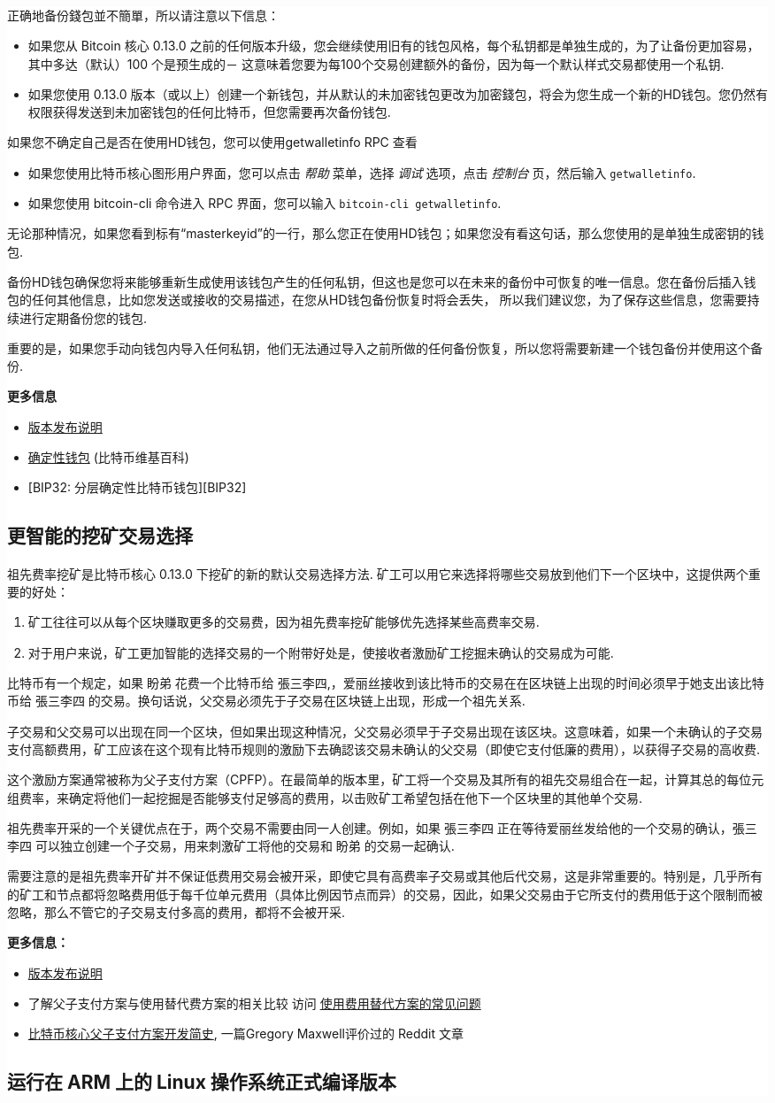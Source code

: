 正确地备份錢包並不簡單，所以请注意以下信息： 

- 如果您从 Bitcoin 核心 0.13.0 之前的任何版本升级，您会继续使用旧有的钱包风格，每个私钥都是单独生成的，为了让备份更加容易，其中多达（默认）100 个是预生成的－ 这意味着您要为每100个交易创建额外的备份，因为每一个默认样式交易都使用一个私钥.

- 如果您使用 0.13.0 版本（或以上）创建一个新钱包，并从默认的未加密钱包更改为加密錢包，将会为您生成一个新的HD钱包。您仍然有权限获得发送到未加密钱包的任何比特币，但您需要再次备份钱包.

如果您不确定自己是否在使用HD钱包，您可以使用getwalletinfo RPC 查看

- 如果您使用比特币核心图形用户界面，您可以点击 *帮助* 菜单，选择 *调试* 选项，点击 *控制台* 页，然后输入 `getwalletinfo`.

- 如果您使用 bitcoin-cli 命令进入 RPC 界面，您可以输入 `bitcoin-cli getwalletinfo`.

无论那种情况，如果您看到标有&ldquo;masterkeyid&rdquo;的一行，那么您正在使用HD钱包；如果您没有看这句话，那么您使用的是单独生成密钥的钱包.

备份HD钱包确保您将来能够重新生成使用该钱包产生的任何私钥，但这也是您可以在未来的备份中可恢复的唯一信息。您在备份后插入钱包的任何其他信息，比如您发送或接收的交易描述，在您从HD钱包备份恢复时将会丢失， 所以我们建议您，为了保存这些信息，您需要持续进行定期备份您的钱包.

重要的是，如果您手动向钱包内导入任何私钥，他们无法通过导入之前所做的任何备份恢复，所以您将需要新建一个钱包备份并使用这个备份.

**更多信息**

- [版本发布说明][release notes hd wallet]

- [确定性钱包](https://en.bitcoin.it/wiki/Deterministic_wallet) (比特币维基百科)

- [BIP32: 分层确定性比特币钱包][BIP32]

## 更智能的挖矿交易选择

祖先费率挖矿是比特币核心 0.13.0 下挖矿的新的默认交易选择方法. 矿工可以用它来选择将哪些交易放到他们下一个区块中，这提供两个重要的好处：

1. 矿工往往可以从每个区块赚取更多的交易费，因为祖先费率挖矿能够优先选择某些高费率交易.

2. 对于用户来说，矿工更加智能的选择交易的一个附带好处是，使接收者激励矿工挖掘未确认的交易成为可能.

比特币有一个规定，如果 盼弟 花费一个比特币给 張三李四,，爱丽丝接收到该比特币的交易在在区块链上出现的时间必须早于她支出该比特币给 張三李四 的交易。换句话说，父交易必须先于子交易在区块链上出现，形成一个祖先关系.

子交易和父交易可以出现在同一个区块，但如果出现这种情况，父交易必须早于子交易出现在该区块。这意味着，如果一个未确认的子交易支付高额费用，矿工应该在这个现有比特币规则的激励下去确認该交易未确认的父交易（即使它支付低廉的费用），以获得子交易的高收费.
  
这个激励方案通常被称为父子支付方案（CPFP）。在最简单的版本里，矿工将一个交易及其所有的祖先交易组合在一起，计算其总的每位元组费率，来确定将他们一起挖掘是否能够支付足够高的费用，以击败矿工希望包括在他下一个区块里的其他单个交易.
  
祖先费率开采的一个关键优点在于，两个交易不需要由同一人创建。例如，如果 張三李四 正在等待爱丽丝发给他的一个交易的确认，張三李四 可以独立创建一个子交易，用来刺激矿工将他的交易和 盼弟 的交易一起确认.
  
需要注意的是祖先费率开矿并不保证低费用交易会被开采，即使它具有高费率子交易或其他后代交易，这是非常重要的。特别是，几乎所有的矿工和节点都将忽略费用低于每千位单元费用（具体比例因节点而异）的交易，因此，如果父交易由于它所支付的费用低于这个限制而被忽略，那么不管它的子交易支付多高的费用，都将不会被开采.

**更多信息：**

- [版本发布说明][release notes cpfp]

- 了解父子支付方案与使用替代费方案的相关比较
  访问 [使用费用替代方案的常见问题](/en/faq/optin_rbf/#what-is-child-pays-for-parent-cpfp)

- [比特币核心父子支付方案开发简史](https://www.reddit.com/r/Bitcoin/comments/4oeqhk/bitcoin_core_child_pays_for_parent_merged/d4cg8ov?context=1), 一篇Gregory Maxwell评价过的 Reddit 文章

## 运行在 ARM 上的 Linux 操作系统正式编译版本


[Gitian process]: https://bitcoinmagazine.com/articles/what-is-gitian-building-how-bitcoin-s-security-processes-became-a-model-for-the-open-source-community-1461862937
[IRC]: https://en.bitcoin.it/wiki/IRC_channels
[report any problems]: https://github.com/cevap/ion/issues/new
[release notes]: /en/releases/0.13.0/
[release notes arm]: /en/releases/0.13.0/#linux-arm-builds
[release notes changelog]: /en/releases/0.13.0/#change-log
[release notes compact blocks]: /en/releases/0.13.0/#compact-block-support-bip-152
[release notes contributors]: /en/releases/0.13.0/#credits
[release notes cpfp]: /en/releases/0.13.0/#mining-transaction-selection-child-pays-for-parent
[release notes feefilter]: /en/releases/0.13.0/#low-level-rpc-changes
[release notes hd wallet]: /en/releases/0.13.0/#hierarchical-deterministic-key-generation
[release notes segwit]: /en/releases/0.13.0/#segregated-witness
[Slack]: https://ionomy.slack.com
[transaction priority]: https://en.bitcoin.it/wiki/Transaction_fees#Priority_transactions